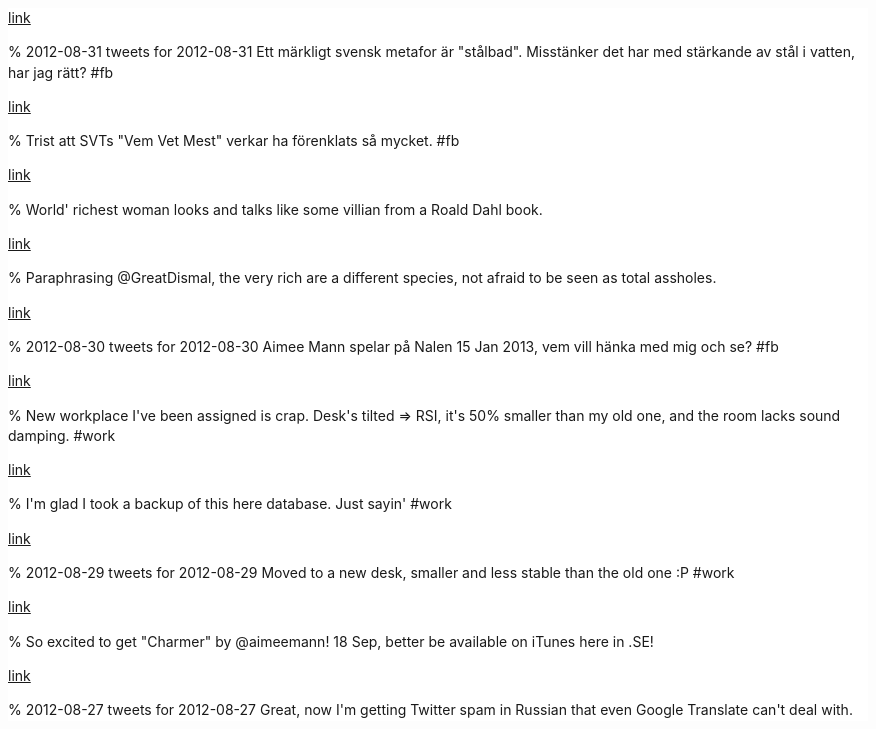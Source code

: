 <p class="twitter-permalink"><a href="https://twitter.com/gerikson/status/241874006981091328">link</a><p>
%
2012-08-31 tweets for 2012-08-31
Ett märkligt svensk metafor är "stålbad". Misstänker det har med stärkande av stål i vatten, har jag rätt? #fb

<p class="twitter-permalink"><a href="https://twitter.com/gerikson/status/241516679866224640">link</a><p>
%
Trist att SVTs "Vem Vet Mest" verkar ha förenklats så mycket. #fb

<p class="twitter-permalink"><a href="https://twitter.com/gerikson/status/241584667411767296">link</a><p>
%
World' richest woman looks and talks like some villian from a Roald Dahl book.

<p class="twitter-permalink"><a href="https://twitter.com/gerikson/status/241592939199991808">link</a><p>
%
Paraphrasing @GreatDismal, the very rich are a different species, not afraid to be seen as total assholes.

<p class="twitter-permalink"><a href="https://twitter.com/gerikson/status/241595682119643136">link</a><p>
%
2012-08-30 tweets for 2012-08-30
Aimee Mann spelar på Nalen 15 Jan 2013, vem vill hänka med mig och se? #fb

<p class="twitter-permalink"><a href="https://twitter.com/gerikson/status/241084299095453696">link</a><p>
%
New workplace I've been assigned is crap. Desk's tilted =&gt; RSI, it's 50% smaller than my old one, and the room lacks sound damping. #work

<p class="twitter-permalink"><a href="https://twitter.com/gerikson/status/241099369884028928">link</a><p>
%
I'm glad I took a backup of this here database. Just sayin' #work

<p class="twitter-permalink"><a href="https://twitter.com/gerikson/status/241180096893972480">link</a><p>
%
2012-08-29 tweets for 2012-08-29
Moved to a new desk, smaller and less stable than the old one :P #work

<p class="twitter-permalink"><a href="https://twitter.com/gerikson/status/240817120907255808">link</a><p>
%
So excited to get "Charmer" by @aimeemann! 18 Sep, better be available on iTunes here in .SE!

<p class="twitter-permalink"><a href="https://twitter.com/gerikson/status/240867182853115904">link</a><p>
%
2012-08-27 tweets for 2012-08-27
Great, now I'm getting Twitter spam in Russian that even Google Translate can't deal with.
